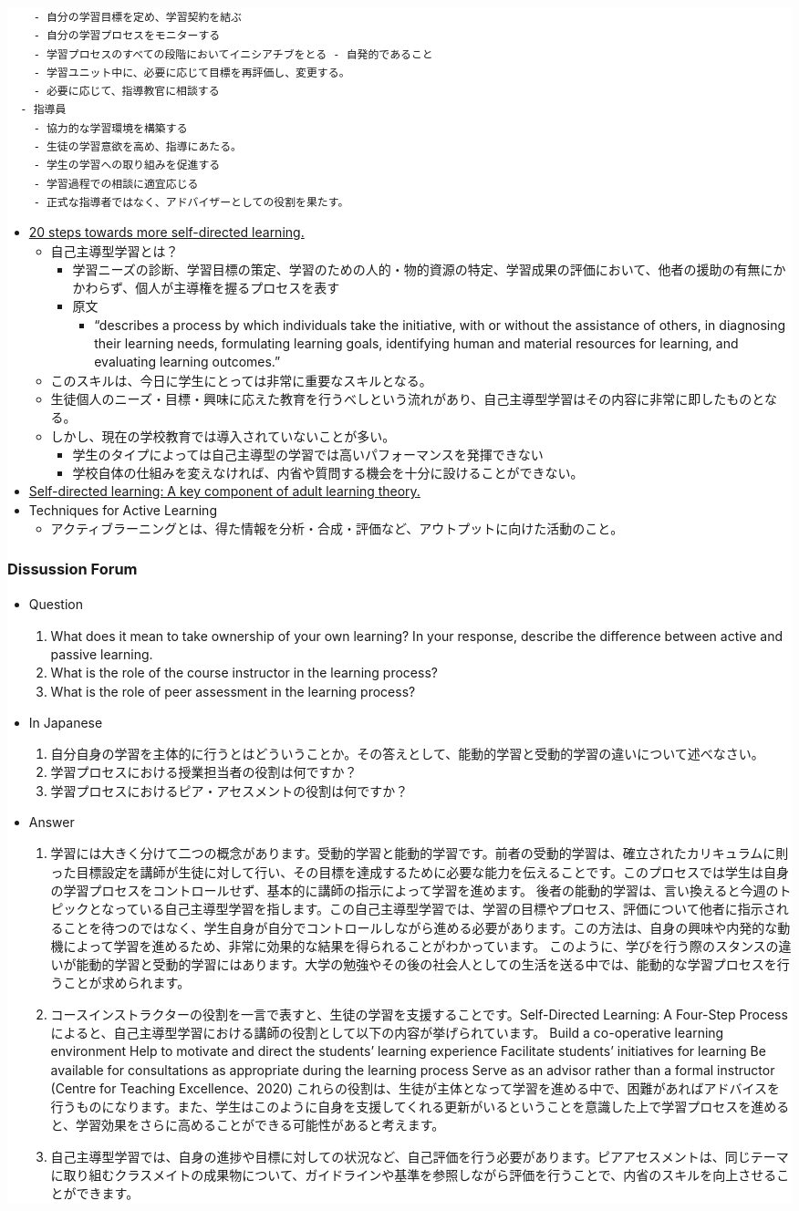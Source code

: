         - 自分の学習目標を定め、学習契約を結ぶ
        - 自分の学習プロセスをモニターする
        - 学習プロセスのすべての段階においてイニシアチブをとる - 自発的であること
        - 学習ユニット中に、必要に応じて目標を再評価し、変更する。
        - 必要に応じて、指導教官に相談する
      - 指導員
        - 協力的な学習環境を構築する
        - 生徒の学習意欲を高め、指導にあたる。
        - 学生の学習への取り組みを促進する
        - 学習過程での相談に適宜応じる
        - 正式な指導者ではなく、アドバイザーとしての役割を果たす。
  - [20 steps towards more self-directed learning.](https://www.opencolleges.edu.au/informed/features/29-steps-toward-more-self-directed-learning/)
    - 自己主導型学習とは？
      - 学習ニーズの診断、学習目標の策定、学習のための人的・物的資源の特定、学習成果の評価において、他者の援助の有無にかかわらず、個人が主導権を握るプロセスを表す
      - 原文
        - “describes a process by which individuals take the initiative, with or without the assistance of others, in diagnosing their learning needs, formulating learning goals, identifying human and material resources for learning, and evaluating learning outcomes.”
    - このスキルは、今日に学生にとっては非常に重要なスキルとなる。
    - 生徒個人のニーズ・目標・興味に応えた教育を行うべしという流れがあり、自己主導型学習はその内容に非常に即したものとなる。
    - しかし、現在の学校教育では導入されていないことが多い。
      - 学生のタイプによっては自己主導型の学習では高いパフォーマンスを発揮できない
      - 学校自体の仕組みを変えなければ、内省や質問する機会を十分に設けることができない。
  - [Self-directed learning: A key component of adult learning theory.](https://www.bpastudies.org/bpastudies/article/view/38/78)
- Techniques for Active Learning
  - アクティブラーニングとは、得た情報を分析・合成・評価など、アウトプットに向けた活動のこと。

### Dissussion Forum

- Question
  1. What does it mean to take ownership of your own learning? In your response, describe the difference between active and passive learning.
  2. What is the role of the course instructor in the learning process?
  3. What is the role of peer assessment in the learning process?
- In Japanese
  1. 自分自身の学習を主体的に行うとはどういうことか。その答えとして、能動的学習と受動的学習の違いについて述べなさい。
  2. 学習プロセスにおける授業担当者の役割は何ですか？
  3. 学習プロセスにおけるピア・アセスメントの役割は何ですか？

- Answer
  1. 学習には大きく分けて二つの概念があります。受動的学習と能動的学習です。前者の受動的学習は、確立されたカリキュラムに則った目標設定を講師が生徒に対して行い、その目標を達成するために必要な能力を伝えることです。このプロセスでは学生は自身の学習プロセスをコントロールせず、基本的に講師の指示によって学習を進めます。
  後者の能動的学習は、言い換えると今週のトピックとなっている自己主導型学習を指します。この自己主導型学習では、学習の目標やプロセス、評価について他者に指示されることを待つのではなく、学生自身が自分でコントロールしながら進める必要があります。この方法は、自身の興味や内発的な動機によって学習を進めるため、非常に効果的な結果を得られることがわかっています。
  このように、学びを行う際のスタンスの違いが能動的学習と受動的学習にはあります。大学の勉強やその後の社会人としての生活を送る中では、能動的な学習プロセスを行うことが求められます。
  
  2. コースインストラクターの役割を一言で表すと、生徒の学習を支援することです。Self-Directed Learning: A Four-Step Processによると、自己主導型学習における講師の役割として以下の内容が挙げられています。
  Build a co-operative learning environment
  Help to motivate and direct the students’ learning experience
  Facilitate students’ initiatives for learning
  Be available for consultations as appropriate during the learning process
  Serve as an advisor rather than a formal instructor (Centre for Teaching Excellence、2020)
  これらの役割は、生徒が主体となって学習を進める中で、困難があればアドバイスを行うものになります。また、学生はこのように自身を支援してくれる更新がいるということを意識した上で学習プロセスを進めると、学習効果をさらに高めることができる可能性があると考えます。
  3. 自己主導型学習では、自身の進捗や目標に対しての状況など、自己評価を行う必要があります。ピアアセスメントは、同じテーマに取り組むクラスメイトの成果物について、ガイドラインや基準を参照しながら評価を行うことで、内省のスキルを向上させることができます。
